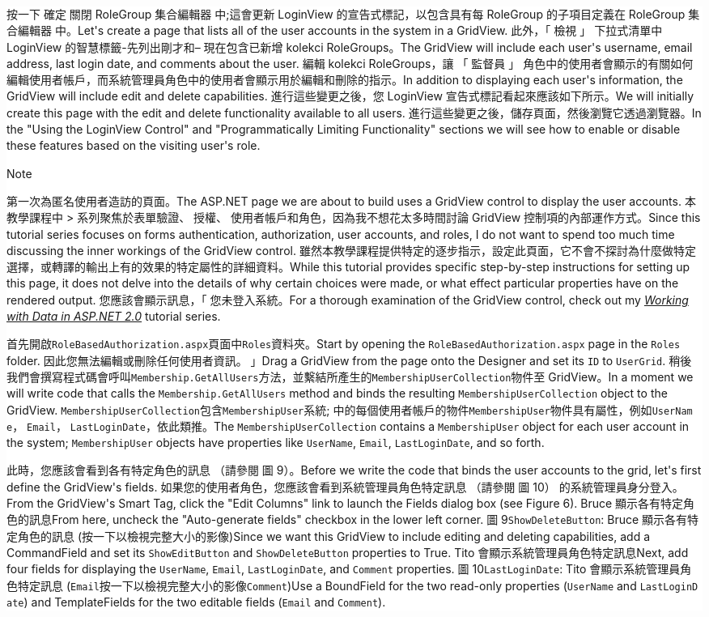 <span data-ttu-id="9d135-250">按一下 確定 關閉 RoleGroup 集合編輯器 中;這會更新 LoginView 的宣告式標記，以包含具有每 RoleGroup 的子項目定義在 RoleGroup 集合編輯器 中。</span><span class="sxs-lookup"><span data-stu-id="9d135-250">Let's create a page that lists all of the user accounts in the system in a GridView.</span></span> <span data-ttu-id="9d135-251">此外，「 檢視 」 下拉式清單中 LoginView 的智慧標籤-先列出剛才和– 現在包含已新增 kolekci RoleGroups。</span><span class="sxs-lookup"><span data-stu-id="9d135-251">The GridView will include each user's username, email address, last login date, and comments about the user.</span></span> <span data-ttu-id="9d135-252">編輯 kolekci RoleGroups，讓 「 監督員 」 角色中的使用者會顯示的有關如何編輯使用者帳戶，而系統管理員角色中的使用者會顯示用於編輯和刪除的指示。</span><span class="sxs-lookup"><span data-stu-id="9d135-252">In addition to displaying each user's information, the GridView will include edit and delete capabilities.</span></span> <span data-ttu-id="9d135-253">進行這些變更之後，您 LoginView 宣告式標記看起來應該如下所示。</span><span class="sxs-lookup"><span data-stu-id="9d135-253">We will initially create this page with the edit and delete functionality available to all users.</span></span> <span data-ttu-id="9d135-254">進行這些變更之後，儲存頁面，然後瀏覽它透過瀏覽器。</span><span class="sxs-lookup"><span data-stu-id="9d135-254">In the "Using the LoginView Control" and "Programmatically Limiting Functionality" sections we will see how to enable or disable these features based on the visiting user's role.</span></span>

> [!NOTE]
> <span data-ttu-id="9d135-255">第一次為匿名使用者造訪的頁面。</span><span class="sxs-lookup"><span data-stu-id="9d135-255">The ASP.NET page we are about to build uses a GridView control to display the user accounts.</span></span> <span data-ttu-id="9d135-256">本教學課程中 > 系列聚焦於表單驗證、 授權、 使用者帳戶和角色，因為我不想花太多時間討論 GridView 控制項的內部運作方式。</span><span class="sxs-lookup"><span data-stu-id="9d135-256">Since this tutorial series focuses on forms authentication, authorization, user accounts, and roles, I do not want to spend too much time discussing the inner workings of the GridView control.</span></span> <span data-ttu-id="9d135-257">雖然本教學課程提供特定的逐步指示，設定此頁面，它不會不探討為什麼做特定選擇，或轉譯的輸出上有的效果的特定屬性的詳細資料。</span><span class="sxs-lookup"><span data-stu-id="9d135-257">While this tutorial provides specific step-by-step instructions for setting up this page, it does not delve into the details of why certain choices were made, or what effect particular properties have on the rendered output.</span></span> <span data-ttu-id="9d135-258">您應該會顯示訊息，「 您未登入系統。</span><span class="sxs-lookup"><span data-stu-id="9d135-258">For a thorough examination of the GridView control, check out my *[Working with Data in ASP.NET 2.0](../../data-access/index.md)* tutorial series.</span></span>


<span data-ttu-id="9d135-259">首先開啟`RoleBasedAuthorization.aspx`頁面中`Roles`資料夾。</span><span class="sxs-lookup"><span data-stu-id="9d135-259">Start by opening the `RoleBasedAuthorization.aspx` page in the `Roles` folder.</span></span> <span data-ttu-id="9d135-260">因此您無法編輯或刪除任何使用者資訊。 」</span><span class="sxs-lookup"><span data-stu-id="9d135-260">Drag a GridView from the page onto the Designer and set its `ID` to `UserGrid`.</span></span> <span data-ttu-id="9d135-261">稍後我們會撰寫程式碼會呼叫`Membership.GetAllUsers`方法，並繫結所產生的`MembershipUserCollection`物件至 GridView。</span><span class="sxs-lookup"><span data-stu-id="9d135-261">In a moment we will write code that calls the `Membership.GetAllUsers` method and binds the resulting `MembershipUserCollection` object to the GridView.</span></span> <span data-ttu-id="9d135-262">`MembershipUserCollection`包含`MembershipUser`系統; 中的每個使用者帳戶的物件`MembershipUser`物件具有屬性，例如`UserName`， `Email`， `LastLoginDate`，依此類推。</span><span class="sxs-lookup"><span data-stu-id="9d135-262">The `MembershipUserCollection` contains a `MembershipUser` object for each user account in the system; `MembershipUser` objects have properties like `UserName`, `Email`, `LastLoginDate`, and so forth.</span></span>

<span data-ttu-id="9d135-263">此時，您應該會看到各有特定角色的訊息 （請參閱 圖 9）。</span><span class="sxs-lookup"><span data-stu-id="9d135-263">Before we write the code that binds the user accounts to the grid, let's first define the GridView's fields.</span></span> <span data-ttu-id="9d135-264">如果您的使用者角色，您應該會看到系統管理員角色特定訊息 （請參閱 圖 10） 的系統管理員身分登入。</span><span class="sxs-lookup"><span data-stu-id="9d135-264">From the GridView's Smart Tag, click the "Edit Columns" link to launch the Fields dialog box (see Figure 6).</span></span> <span data-ttu-id="9d135-265">Bruce 顯示各有特定角色的訊息</span><span class="sxs-lookup"><span data-stu-id="9d135-265">From here, uncheck the "Auto-generate fields" checkbox in the lower left corner.</span></span> <span data-ttu-id="9d135-266">圖 9`ShowDeleteButton`: Bruce 顯示各有特定角色的訊息 (按一下以檢視完整大小的影像)</span><span class="sxs-lookup"><span data-stu-id="9d135-266">Since we want this GridView to include editing and deleting capabilities, add a CommandField and set its `ShowEditButton` and `ShowDeleteButton` properties to True.</span></span> <span data-ttu-id="9d135-267">Tito 會顯示系統管理員角色特定訊息</span><span class="sxs-lookup"><span data-stu-id="9d135-267">Next, add four fields for displaying the `UserName`, `Email`, `LastLoginDate`, and `Comment` properties.</span></span> <span data-ttu-id="9d135-268">圖 10`LastLoginDate`: Tito 會顯示系統管理員角色特定訊息 (`Email`按一下以檢視完整大小的影像`Comment`)</span><span class="sxs-lookup"><span data-stu-id="9d135-268">Use a BoundField for the two read-only properties (`UserName` and `LastLoginDate`) and TemplateFields for the two editable fields (`Email` and `Comment`).</span></span>
